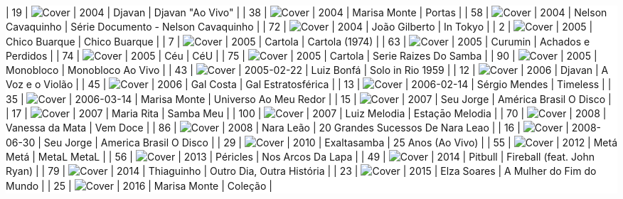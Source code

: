 | 19 | ![Cover](https://i.discogs.com/kzK5xBpRuHZGm21bli3L0x6NNLvp4ewivZP5GtPXvbA/rs:fit/g:sm/q:40/h:150/w:150/czM6Ly9kaXNjb2dz/LWRhdGFiYXNlLWlt/YWdlcy9SLTUzODQ5/ODItMTM5MjA1NTIw/My03ODAyLmpwZWc.jpeg) | 2004 | Djavan | Djavan "Ao Vivo" |
| 38 | ![Cover](https://i.discogs.com/nMr6BXTf51ypyWKNOpLJabm7SKcZIVkURNK4Yl2JALY/rs:fit/g:sm/q:40/h:150/w:150/czM6Ly9kaXNjb2dz/LWRhdGFiYXNlLWlt/YWdlcy9SLTE5MzU1/ODYzLTE2MjUyNTAw/NDctMzIxNC5qcGVn.jpeg) | 2004 | Marisa Monte | Portas |
| 58 | ![Cover](https://i.discogs.com/2uevNZEYohQiMtaOvYq5t6b-TUruAXtco8yEHyDqTNs/rs:fit/g:sm/q:40/h:150/w:150/czM6Ly9kaXNjb2dz/LWRhdGFiYXNlLWlt/YWdlcy9SLTExMTM5/NTE5LTE1MTA1ODI3/OTYtMTg3OS5qcGVn.jpeg) | 2004 | Nelson Cavaquinho | Série Documento - Nelson Cavaquinho |
| 72 | ![Cover](http://coverartarchive.org/release/a8057d6b-14a3-4e8f-b5ba-203c0cf59c48/33280912169-250.jpg) | 2004 | João Gilberto | In Tokyo |
| 2 | ![Cover](http://coverartarchive.org/release/ff4bf915-8a21-417d-8c09-04600a7deb41/18504588791-250.jpg) | 2005 | Chico Buarque | Chico Buarque |
| 7 | ![Cover](https://i.discogs.com/fiEqTgNJ_ny-gZ6SZb_4G_O5-v_sdx3cTxchuLyTkqo/rs:fit/g:sm/q:40/h:150/w:150/czM6Ly9kaXNjb2dz/LWRhdGFiYXNlLWlt/YWdlcy9SLTIzMzgw/NjktMTU5NDcyMzc0/My0zODAyLmpwZWc.jpeg) | 2005 | Cartola | Cartola (1974) |
| 63 | ![Cover](https://i.discogs.com/JUMG4tAnJXTTDZK-Xate1BVTzorq7XZT7FRO-vQSrWY/rs:fit/g:sm/q:40/h:150/w:150/czM6Ly9kaXNjb2dz/LWRhdGFiYXNlLWlt/YWdlcy9SLTExOTEw/OTktMTE5OTU5NDc5/MS5qcGVn.jpeg) | 2005 | Curumin | Achados e Perdidos |
| 74 | ![Cover](http://coverartarchive.org/release/333bb712-ba43-4887-bf0d-0bb8f8fdc764/15739034587-250.jpg) | 2005 | Céu | CéU |
| 75 | ![Cover](https://i.discogs.com/mGNYRJQ7b5pRu1rB6mX-RJRauhylxPw2XopKbF_gnNg/rs:fit/g:sm/q:40/h:150/w:150/czM6Ly9kaXNjb2dz/LWRhdGFiYXNlLWlt/YWdlcy9SLTgxMzky/MTYtMTQ1NTg4ODM2/NS03OTU0LmpwZWc.jpeg) | 2005 | Cartola | Serie Raizes Do Samba |
| 90 | ![Cover](https://i.discogs.com/yZ3IJTv7mJD_dzbnaLsGzNYQfMlR9iM1A0xWfK748i0/rs:fit/g:sm/q:40/h:150/w:150/czM6Ly9kaXNjb2dz/LWRhdGFiYXNlLWlt/YWdlcy9SLTEyOTIz/ODUwLTE1NDQ2MjQ2/ODYtNjEzOC5qcGVn.jpeg) | 2005 | Monobloco | Monobloco Ao Vivo |
| 43 | ![Cover](http://coverartarchive.org/release/de9954c1-682d-4be4-90e0-ac416be9cefe/33610355574-250.jpg) | 2005-02-22 | Luiz Bonfá | Solo in Rio 1959 |
| 12 | ![Cover](https://i.discogs.com/kzK5xBpRuHZGm21bli3L0x6NNLvp4ewivZP5GtPXvbA/rs:fit/g:sm/q:40/h:150/w:150/czM6Ly9kaXNjb2dz/LWRhdGFiYXNlLWlt/YWdlcy9SLTUzODQ5/ODItMTM5MjA1NTIw/My03ODAyLmpwZWc.jpeg) | 2006 | Djavan | A Voz e o Violão |
| 45 | ![Cover](https://i.discogs.com/w9uSOVzVp_rBve70sPgY7CixsmAOUkwfEcHV45W0efA/rs:fit/g:sm/q:40/h:150/w:150/czM6Ly9kaXNjb2dz/LWRhdGFiYXNlLWlt/YWdlcy9SLTI3MjQw/MDA2LTE2ODU0OTI1/MDktMTgyMy5qcGVn.jpeg) | 2006 | Gal Costa | Gal Estratosférica |
| 13 | ![Cover](http://coverartarchive.org/release/b8787c2f-8c95-497d-91e2-aa76e54d90d5/29897919563-250.jpg) | 2006-02-14 | Sérgio Mendes | Timeless |
| 35 | ![Cover](http://coverartarchive.org/release/9a0fe290-7e4f-4b00-b44e-818a01e58f98/36041169443-250.jpg) | 2006-03-14 | Marisa Monte | Universo Ao Meu Redor |
| 15 | ![Cover](https://i.discogs.com/dYM3rzsDWmKSBZhwE5Kw-86AeEW7WuYa6dVh-jZlmfc/rs:fit/g:sm/q:40/h:150/w:150/czM6Ly9kaXNjb2dz/LWRhdGFiYXNlLWlt/YWdlcy9SLTM1MjQz/MDgtMTY2OTEzNzgw/My00MTgxLmpwZWc.jpeg) | 2007 | Seu Jorge | América Brasil O Disco |
| 17 | ![Cover](http://coverartarchive.org/release/8d5af749-dba9-4590-98e0-209595d00a1e/1312407112-250.jpg) | 2007 | Maria Rita | Samba Meu |
| 100 | ![Cover](https://i.discogs.com/aQqqJA2WaUFU_oF36R_1fFg8BHSrcIguDXVnu4zlMjs/rs:fit/g:sm/q:40/h:150/w:150/czM6Ly9kaXNjb2dz/LWRhdGFiYXNlLWlt/YWdlcy9SLTExMTU4/NTk0LTE1MTA5NDM0/NjQtODcyNC5qcGVn.jpeg) | 2007 | Luiz Melodia | Estaçāo Melodia |
| 70 | ![Cover](https://i.discogs.com/YvuyDCcvdvb0q1fpwYhoq7MHSC8wUG9_F2QYWrn6-nk/rs:fit/g:sm/q:40/h:150/w:150/czM6Ly9kaXNjb2dz/LWRhdGFiYXNlLWlt/YWdlcy9SLTE0NDg2/OTItMTIyODg2MTkz/My5qcGVn.jpeg) | 2008 | Vanessa da Mata | Vem Doce |
| 86 | ![Cover](https://i.discogs.com/kxGcafMrusTdOVkR4gHfEKfctH9CHLQqAm3DdvbryOg/rs:fit/g:sm/q:40/h:150/w:150/czM6Ly9kaXNjb2dz/LWRhdGFiYXNlLWlt/YWdlcy9SLTc3MDMz/MDMtMTQ0NzA2NTY5/MC03NjI0LmpwZWc.jpeg) | 2008 | Nara Leão | 20 Grandes Sucessos De Nara Leao |
| 16 | ![Cover](https://i.discogs.com/tSFudXELsUF0c2nm1KNrAa5qR87P_iOguLF8Gbw_JVQ/rs:fit/g:sm/q:40/h:150/w:150/czM6Ly9kaXNjb2dz/LWRhdGFiYXNlLWlt/YWdlcy9SLTE0MTQ0/NDAtMTIxNzcwMDAw/MS5qcGVn.jpeg) | 2008-06-30 | Seu Jorge | America Brasil O Disco |
| 29 | ![Cover](https://i.discogs.com/xZ574HlN69HU5J8zhQWOJMygAVpiiPSk08CfV8Zo0hQ/rs:fit/g:sm/q:40/h:150/w:150/czM6Ly9kaXNjb2dz/LWRhdGFiYXNlLWlt/YWdlcy9SLTI3ODQ3/NTUxLTE2OTA5MTgw/NTktNzUxMS5qcGVn.jpeg) | 2010 | Exaltasamba | 25 Anos (Ao Vivo) |
| 55 | ![Cover](https://lastfm.freetls.fastly.net/i/u/34s/b6a169aff5254403b07422421a818fd1.png) | 2012 | Metá Metá | MetaL MetaL |
| 56 | ![Cover](https://i.discogs.com/7i1JRhqYwFqnkaqUonzv0rG4CQgtRshP-H0ET8Z60DA/rs:fit/g:sm/q:40/h:150/w:150/czM6Ly9kaXNjb2dz/LWRhdGFiYXNlLWlt/YWdlcy9SLTE1MzYx/MDA3LTE1OTAzMDA1/NzktOTEwOC5qcGVn.jpeg) | 2013 | Péricles | Nos Arcos Da Lapa |
| 49 | ![Cover](https://i.discogs.com/iYRhhQlYnlrm4Jllew6yOShb8txyq6J_QOIWcDYZ934/rs:fit/g:sm/q:40/h:150/w:150/czM6Ly9kaXNjb2dz/LWRhdGFiYXNlLWlt/YWdlcy9SLTYzMzA3/NTAtMTQxNjY1Mjg2/MS00MDQ3LmpwZWc.jpeg) | 2014 | Pitbull | Fireball (feat. John Ryan) |
| 79 | ![Cover](https://i.discogs.com/k_8VNNr4JApQGEUWQFA38R6oxIAPtVGcpagicYFhR0s/rs:fit/g:sm/q:40/h:150/w:150/czM6Ly9kaXNjb2dz/LWRhdGFiYXNlLWlt/YWdlcy9SLTEyNjg2/NDM3LTE1NDAwNDcy/NTAtNDkwMC5qcGVn.jpeg) | 2014 | Thiaguinho | Outro Dia, Outra História |
| 23 | ![Cover](https://lastfm.freetls.fastly.net/i/u/34s/5324c879a0e8558834b66886273482ff.png) | 2015 | Elza Soares | A Mulher do Fim do Mundo |
| 25 | ![Cover](https://i.discogs.com/eEXyYFmJ6VoDWHBxzMUKzrnY1ivUBBMsIIYp0cdv704/rs:fit/g:sm/q:40/h:150/w:150/czM6Ly9kaXNjb2dz/LWRhdGFiYXNlLWlt/YWdlcy9SLTg1MzM0/OTgtMTQ2MzUxNjM4/Mi04MDkwLmpwZWc.jpeg) | 2016 | Marisa Monte | Coleção |